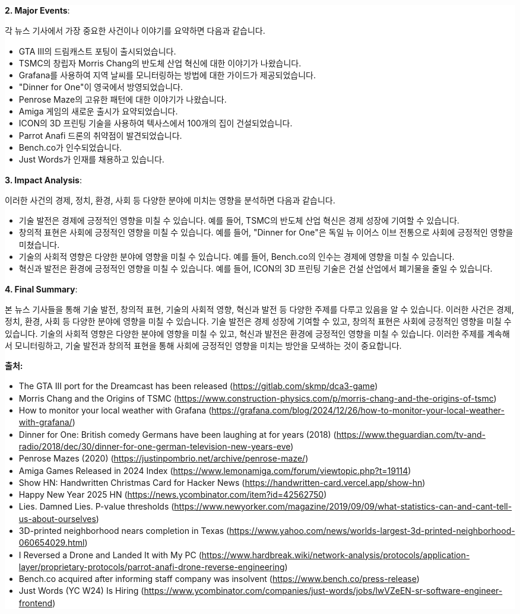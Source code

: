 **2. Major Events**:


각 뉴스 기사에서 가장 중요한 사건이나 이야기를 요약하면 다음과 같습니다.

* GTA III의 드림캐스트 포팅이 출시되었습니다.
* TSMC의 창립자 Morris Chang의 반도체 산업 혁신에 대한 이야기가 나왔습니다.
* Grafana를 사용하여 지역 날씨를 모니터링하는 방법에 대한 가이드가 제공되었습니다.
* "Dinner for One"이 영국에서 방영되었습니다.
* Penrose Maze의 고유한 패턴에 대한 이야기가 나왔습니다.
* Amiga 게임의 새로운 출시가 요약되었습니다.
* ICON의 3D 프린팅 기술을 사용하여 텍사스에서 100개의 집이 건설되었습니다.
* Parrot Anafi 드론의 취약점이 발견되었습니다.
* Bench.co가 인수되었습니다.
* Just Words가 인재를 채용하고 있습니다.

**3. Impact Analysis**:


이러한 사건의 경제, 정치, 환경, 사회 등 다양한 분야에 미치는 영향을 분석하면 다음과 같습니다.

* 기술 발전은 경제에 긍정적인 영향을 미칠 수 있습니다. 예를 들어, TSMC의 반도체 산업 혁신은 경제 성장에 기여할 수 있습니다.
* 창의적 표현은 사회에 긍정적인 영향을 미칠 수 있습니다. 예를 들어, "Dinner for One"은 독일 뉴 이어스 이브 전통으로 사회에 긍정적인 영향을 미쳤습니다.
* 기술의 사회적 영향은 다양한 분야에 영향을 미칠 수 있습니다. 예를 들어, Bench.co의 인수는 경제에 영향을 미칠 수 있습니다.
* 혁신과 발전은 환경에 긍정적인 영향을 미칠 수 있습니다. 예를 들어, ICON의 3D 프린팅 기술은 건설 산업에서 폐기물을 줄일 수 있습니다.

**4. Final Summary**:


본 뉴스 기사들을 통해 기술 발전, 창의적 표현, 기술의 사회적 영향, 혁신과 발전 등 다양한 주제를 다루고 있음을 알 수 있습니다. 이러한 사건은 경제, 정치, 환경, 사회 등 다양한 분야에 영향을 미칠 수 있습니다. 기술 발전은 경제 성장에 기여할 수 있고, 창의적 표현은 사회에 긍정적인 영향을 미칠 수 있습니다. 기술의 사회적 영향은 다양한 분야에 영향을 미칠 수 있고, 혁신과 발전은 환경에 긍정적인 영향을 미칠 수 있습니다. 이러한 주제를 계속해서 모니터링하고, 기술 발전과 창의적 표현을 통해 사회에 긍정적인 영향을 미치는 방안을 모색하는 것이 중요합니다.

**출처:**

 - The GTA III port for the Dreamcast has been released (https://gitlab.com/skmp/dca3-game)
 - Morris Chang and the Origins of TSMC (https://www.construction-physics.com/p/morris-chang-and-the-origins-of-tsmc)
 - How to monitor your local weather with Grafana (https://grafana.com/blog/2024/12/26/how-to-monitor-your-local-weather-with-grafana/)
 - Dinner for One: British comedy Germans have been laughing at for years (2018) (https://www.theguardian.com/tv-and-radio/2018/dec/30/dinner-for-one-german-television-new-years-eve)
 - Penrose Mazes (2020) (https://justinpombrio.net/archive/penrose-maze/)
 - Amiga Games Released in 2024 Index (https://www.lemonamiga.com/forum/viewtopic.php?t=19114)
 - Show HN: Handwritten Christmas Card for Hacker News (https://handwritten-card.vercel.app/show-hn)
 - Happy New Year 2025 HN (https://news.ycombinator.com/item?id=42562750)
 - Lies. Damned Lies. P-value thresholds (https://www.newyorker.com/magazine/2019/09/09/what-statistics-can-and-cant-tell-us-about-ourselves)
 - 3D-printed neighborhood nears completion in Texas (https://www.yahoo.com/news/worlds-largest-3d-printed-neighborhood-060654029.html)
 - I Reversed a Drone and Landed It with My PC (https://www.hardbreak.wiki/network-analysis/protocols/application-layer/proprietary-protocols/parrot-anafi-drone-reverse-engineering)
 - Bench.co acquired after informing staff company was insolvent (https://www.bench.co/press-release)
 - Just Words (YC W24) Is Hiring (https://www.ycombinator.com/companies/just-words/jobs/lwVZeEN-sr-software-engineer-frontend)
